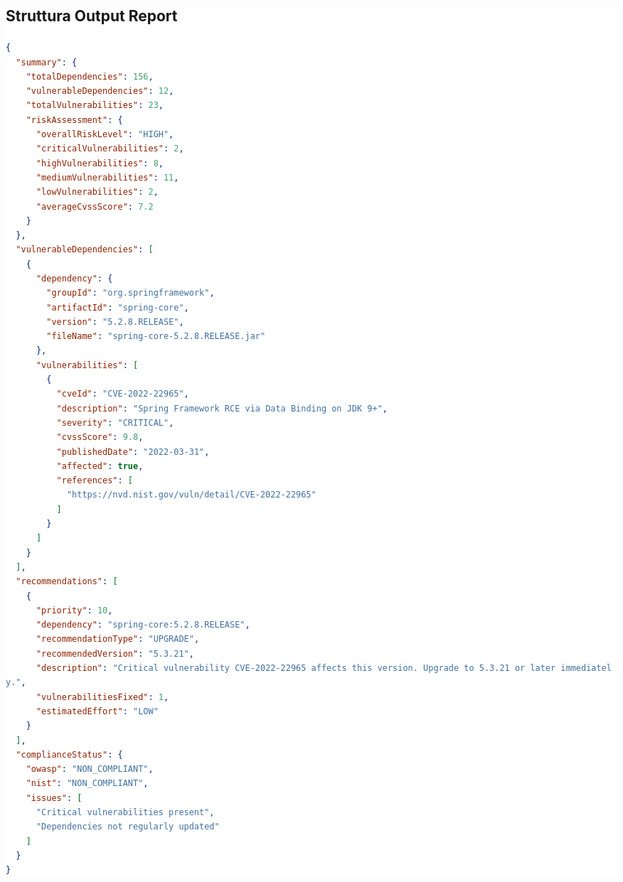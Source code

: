 ## Struttura Output Report

```json
{
  "summary": {
    "totalDependencies": 156,
    "vulnerableDependencies": 12,
    "totalVulnerabilities": 23,
    "riskAssessment": {
      "overallRiskLevel": "HIGH",
      "criticalVulnerabilities": 2,
      "highVulnerabilities": 8,
      "mediumVulnerabilities": 11,
      "lowVulnerabilities": 2,
      "averageCvssScore": 7.2
    }
  },
  "vulnerableDependencies": [
    {
      "dependency": {
        "groupId": "org.springframework",
        "artifactId": "spring-core",
        "version": "5.2.8.RELEASE",
        "fileName": "spring-core-5.2.8.RELEASE.jar"
      },
      "vulnerabilities": [
        {
          "cveId": "CVE-2022-22965",
          "description": "Spring Framework RCE via Data Binding on JDK 9+",
          "severity": "CRITICAL",
          "cvssScore": 9.8,
          "publishedDate": "2022-03-31",
          "affected": true,
          "references": [
            "https://nvd.nist.gov/vuln/detail/CVE-2022-22965"
          ]
        }
      ]
    }
  ],
  "recommendations": [
    {
      "priority": 10,
      "dependency": "spring-core:5.2.8.RELEASE",
      "recommendationType": "UPGRADE",
      "recommendedVersion": "5.3.21",
      "description": "Critical vulnerability CVE-2022-22965 affects this version. Upgrade to 5.3.21 or later immediately.",
      "vulnerabilitiesFixed": 1,
      "estimatedEffort": "LOW"
    }
  ],
  "complianceStatus": {
    "owasp": "NON_COMPLIANT",
    "nist": "NON_COMPLIANT",
    "issues": [
      "Critical vulnerabilities present",
      "Dependencies not regularly updated"
    ]
  }
}
```

